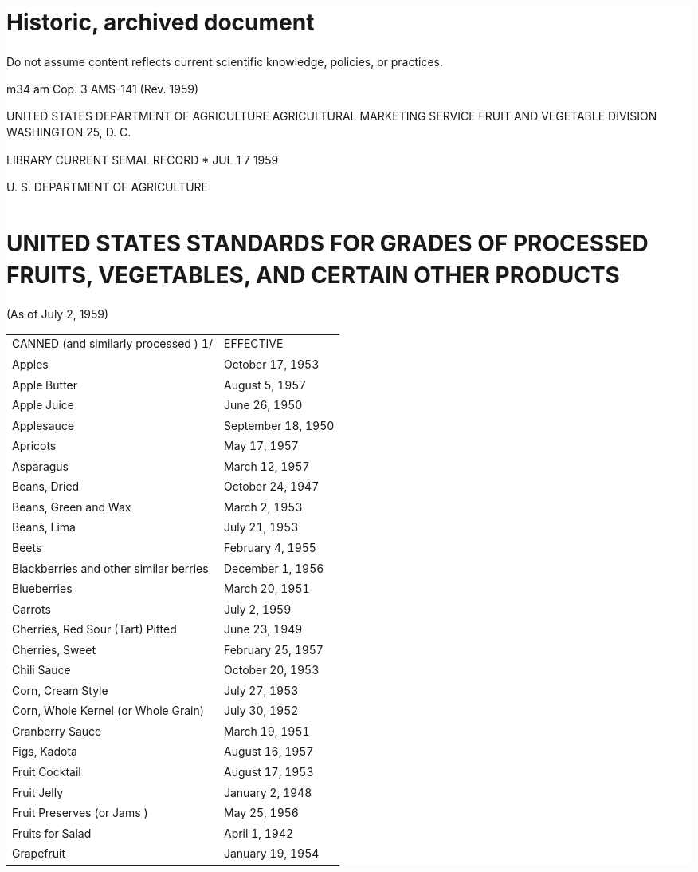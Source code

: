 # Historic, archived document

Do not assume content reflects current scientific knowledge, policies, or practices.

m34 am Cop. 3 AMS-141 (Rev. 1959)

UNITED STATES DEPARTMENT OF AGRICULTURE AGRICULTURAL MARKETING SERVICE FRUIT AND VEGETABLE DIVISION WASHINGTON 25, D. C.

LIBRARY CURRENT SEMAL RECORD * JUL 1 7 1959

U. S. DEPARTMENT OF AGRICULTURE

# UNITED STATES STANDARDS FOR GRADES OF PROCESSED FRUITS, VEGETABLES, AND CERTAIN OTHER PRODUCTS

(As of July 2, 1959)

|                                        |                    |
|----------------------------------------|--------------------|
| CANNED (and similarly processed ) 1/   | EFFECTIVE          |
| Apples                                 | October 17, 1953   |
| Apple Butter                           | August 5, 1957     |
| Apple Juice                            | June 26, 1950      |
| Applesauce                             | September 18, 1950 |
| Apricots                               | May 17, 1957       |
| Asparagus                              | March 12, 1957     |
| Beans, Dried                           | October 24, 1947   |
| Beans, Green and Wax                   | March 2, 1953      |
| Beans, Lima                            | July 21, 1953      |
| Beets                                  | February 4, 1955   |
| Blackberries and other similar berries | December 1, 1956   |
| Blueberries                            | March 20, 1951     |
| Carrots                                | July 2, 1959       |
| Cherries, Red Sour (Tart) Pitted       | June 23, 1949      |
| Cherries, Sweet                        | February 25, 1957  |
| Chili Sauce                            | October 20, 1953   |
| Corn, Cream Style                      | July 27, 1953      |
| Corn, Whole Kernel (or Whole Grain)    | July 30, 1952      |
| Cranberry Sauce                        | March 19, 1951     |
| Figs, Kadota                           | August 16, 1957    |
| Fruit Cocktail                         | August 17, 1953    |
| Fruit Jelly                            | January 2, 1948    |
| Fruit Preserves (or Jams )             | May 25, 1956       |
| Fruits for Salad                       | April 1, 1942      |
| Grapefruit                             | January 19, 1954   |